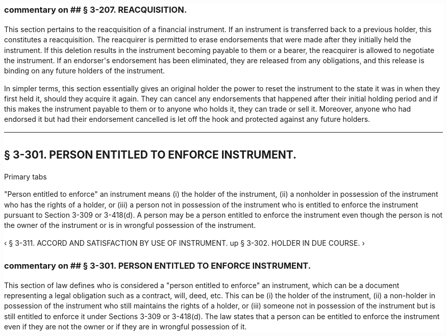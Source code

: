 



### commentary on ## § 3-207. REACQUISITION.


This section pertains to the reacquisition of a financial instrument. If an instrument is transferred back to a previous holder, this constitutes a reacquisition. The reacquirer is permitted to erase endorsements that were made after they initially held the instrument. If this deletion results in the instrument becoming payable to them or a bearer, the reacquirer is allowed to negotiate the instrument. If an endorser's endorsement has been eliminated, they are released from any obligations, and this release is binding on any future holders of the instrument.

In simpler terms, this section essentially gives an original holder the power to reset the instrument to the state it was in when they first held it, should they acquire it again. They can cancel any endorsements that happened after their initial holding period and if this makes the instrument payable to them or to anyone who holds it, they can trade or sell it. Moreover, anyone who had endorsed it but had their endorsement cancelled is let off the hook and protected against any future holders.


---

## § 3-301. PERSON	ENTITLED TO ENFORCE INSTRUMENT.


Primary tabs







"Person
		entitled to enforce" an instrument means
		(i) the holder of the instrument, (ii) a nonholder in possession of the instrument
		who has the rights of a holder, or (iii) a person not in possession of the
		instrument who is entitled to enforce the instrument pursuant to Section 3-309
		or 3-418(d). A person may be a person entitled
		to enforce the instrument even though the person is not the owner of the instrument
		or is in wrongful possession of the instrument.




‹ § 3-311. ACCORD	AND SATISFACTION BY USE OF INSTRUMENT.
up
§ 3-302. HOLDER	IN DUE COURSE. ›







### commentary on ## § 3-301. PERSON	ENTITLED TO ENFORCE INSTRUMENT.


This section of law defines who is considered a "person entitled to enforce" an instrument, which can be a document representing a legal obligation such as a contract, will, deed, etc. This can be (i) the holder of the instrument, (ii) a non-holder in possession of the instrument who still maintains the rights of a holder, or (iii) someone not in possession of the instrument but is still entitled to enforce it under Sections 3-309 or 3-418(d). The law states that a person can be entitled to enforce the instrument even if they are not the owner or if they are in wrongful possession of it.
